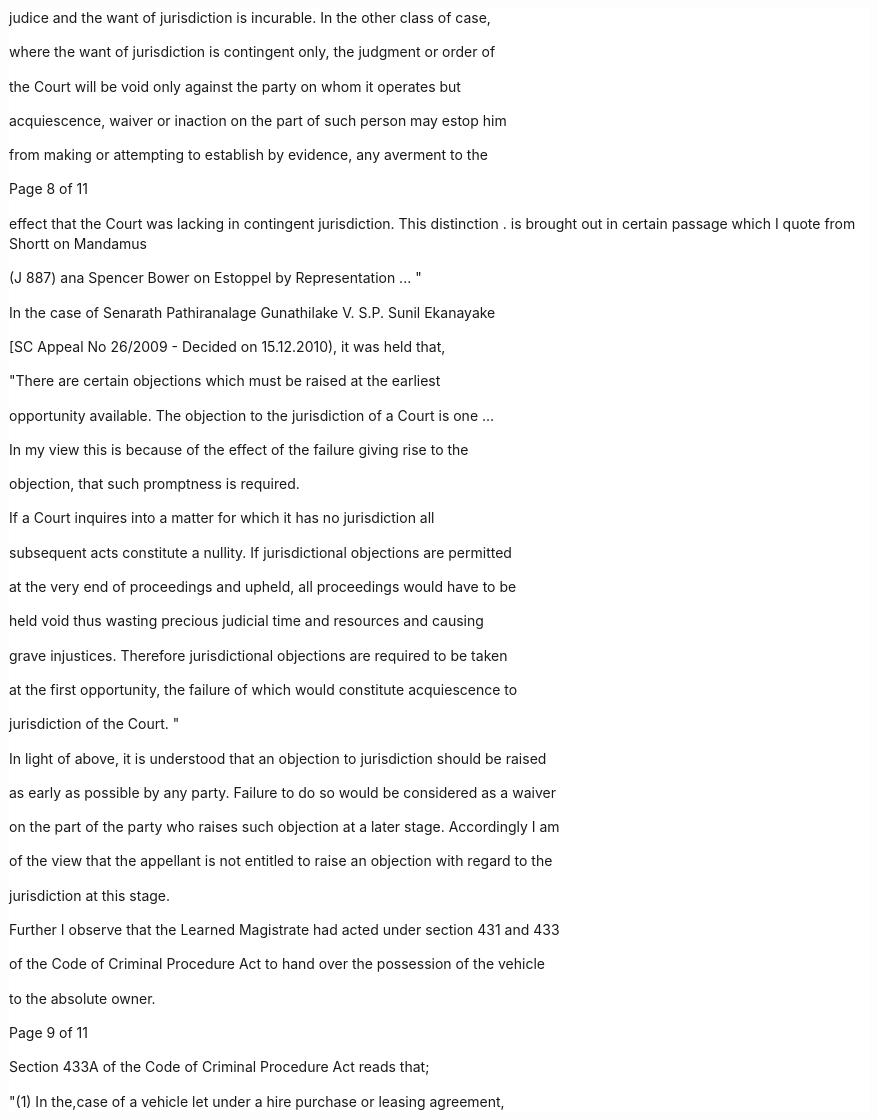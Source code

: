 judice and the want of jurisdiction is incurable. In the other class of case,

where the want of jurisdiction is contingent only, the judgment or order of

the Court will be void only against the party on whom it operates but

acquiescence, waiver or inaction on the part of such person may estop him

from making or attempting to establish by evidence, any averment to the

Page 8 of 11

effect that the Court was lacking in contingent jurisdiction. This distinction . is brought out in certain passage which I quote from Shortt on Mandamus

(J 887) ana Spencer Bower on Estoppel by Representation ... "

In the case of Senarath Pathiranalage Gunathilake V. S.P. Sunil Ekanayake

[SC Appeal No 26/2009 - Decided on 15.12.2010), it was held that,

"There are certain objections which must be raised at the earliest

opportunity available. The objection to the jurisdiction of a Court is one ...

In my view this is because of the effect of the failure giving rise to the

objection, that such promptness is required.

If a Court inquires into a matter for which it has no jurisdiction all

subsequent acts constitute a nullity. If jurisdictional objections are permitted

at the very end of proceedings and upheld, all proceedings would have to be

held void thus wasting precious judicial time and resources and causing

grave injustices. Therefore jurisdictional objections are required to be taken

at the first opportunity, the failure of which would constitute acquiescence to

jurisdiction of the Court. "

In light of above, it is understood that an objection to jurisdiction should be raised

as early as possible by any party. Failure to do so would be considered as a waiver

on the part of the party who raises such objection at a later stage. Accordingly I am

of the view that the appellant is not entitled to raise an objection with regard to the

jurisdiction at this stage.

Further I observe that the Learned Magistrate had acted under section 431 and 433

of the Code of Criminal Procedure Act to hand over the possession of the vehicle

to the absolute owner.

Page 9 of 11

Section 433A of the Code of Criminal Procedure Act reads that;

"(1) In the,case of a vehicle let under a hire purchase or leasing agreement,
